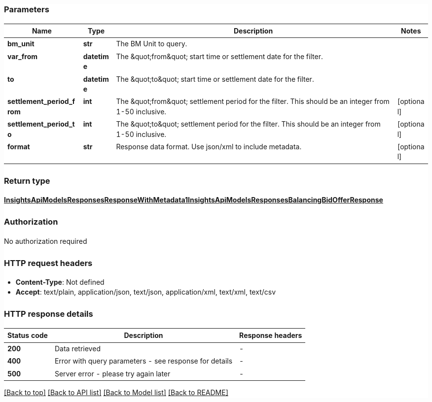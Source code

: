 


### Parameters

Name | Type | Description  | Notes
------------- | ------------- | ------------- | -------------
 **bm_unit** | **str**| The BM Unit to query. | 
 **var_from** | **datetime**| The \&quot;from\&quot; start time or settlement date for the filter. | 
 **to** | **datetime**| The \&quot;to\&quot; start time or settlement date for the filter. | 
 **settlement_period_from** | **int**| The \&quot;from\&quot; settlement period for the filter. This should be an integer from 1-50 inclusive. | [optional] 
 **settlement_period_to** | **int**| The \&quot;to\&quot; settlement period for the filter. This should be an integer from 1-50 inclusive. | [optional] 
 **format** | **str**| Response data format. Use json/xml to include metadata. | [optional] 

### Return type

[**InsightsApiModelsResponsesResponseWithMetadata1InsightsApiModelsResponsesBalancingBidOfferResponse**](InsightsApiModelsResponsesResponseWithMetadata1InsightsApiModelsResponsesBalancingBidOfferResponse.md)

### Authorization

No authorization required

### HTTP request headers

 - **Content-Type**: Not defined
 - **Accept**: text/plain, application/json, text/json, application/xml, text/xml, text/csv

### HTTP response details
| Status code | Description | Response headers |
|-------------|-------------|------------------|
**200** | Data retrieved |  -  |
**400** | Error with query parameters - see response for details |  -  |
**500** | Server error - please try again later |  -  |

[[Back to top]](#) [[Back to API list]](../README.md#documentation-for-api-endpoints) [[Back to Model list]](../README.md#documentation-for-models) [[Back to README]](../README.md)

